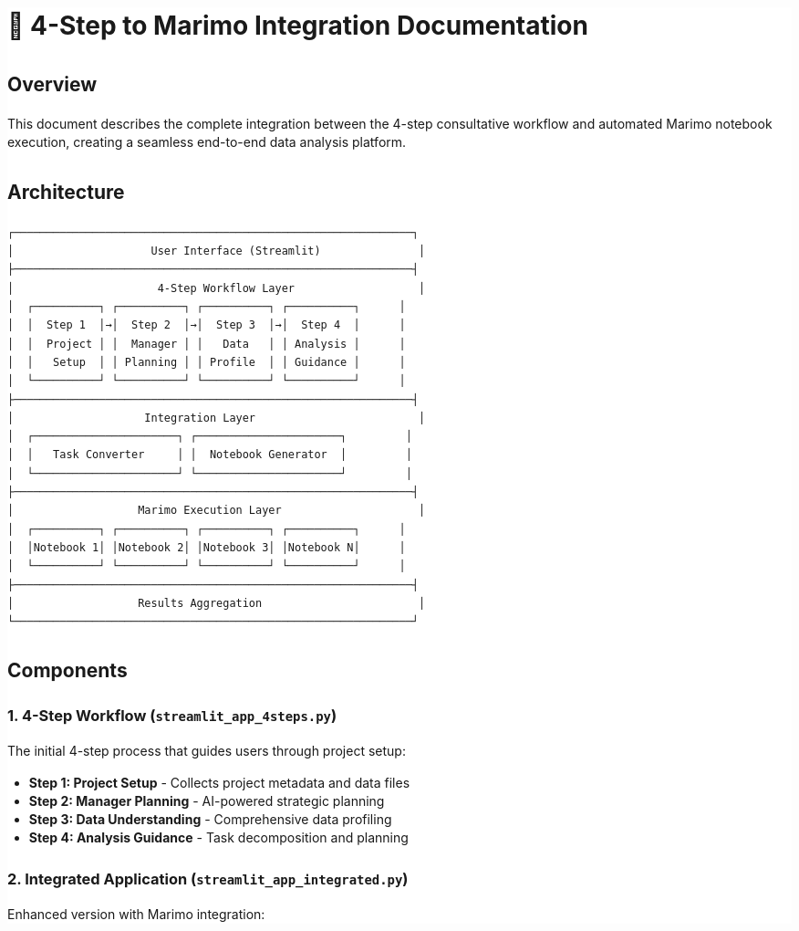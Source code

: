 # 🚀 4-Step to Marimo Integration Documentation

## Overview

This document describes the complete integration between the 4-step consultative workflow and automated Marimo notebook execution, creating a seamless end-to-end data analysis platform.

## Architecture

```
┌─────────────────────────────────────────────────────────────┐
│                     User Interface (Streamlit)               │
├─────────────────────────────────────────────────────────────┤
│                      4-Step Workflow Layer                   │
│  ┌──────────┐ ┌──────────┐ ┌──────────┐ ┌──────────┐      │
│  │  Step 1  │→│  Step 2  │→│  Step 3  │→│  Step 4  │      │
│  │  Project │ │  Manager │ │   Data   │ │ Analysis │      │
│  │   Setup  │ │ Planning │ │ Profile  │ │ Guidance │      │
│  └──────────┘ └──────────┘ └──────────┘ └──────────┘      │
├─────────────────────────────────────────────────────────────┤
│                    Integration Layer                         │
│  ┌──────────────────────┐ ┌──────────────────────┐         │
│  │   Task Converter     │ │  Notebook Generator  │         │
│  └──────────────────────┘ └──────────────────────┘         │
├─────────────────────────────────────────────────────────────┤
│                   Marimo Execution Layer                     │
│  ┌──────────┐ ┌──────────┐ ┌──────────┐ ┌──────────┐      │
│  │Notebook 1│ │Notebook 2│ │Notebook 3│ │Notebook N│      │
│  └──────────┘ └──────────┘ └──────────┘ └──────────┘      │
├─────────────────────────────────────────────────────────────┤
│                   Results Aggregation                        │
└─────────────────────────────────────────────────────────────┘
```

## Components

### 1. 4-Step Workflow (`streamlit_app_4steps.py`)

The initial 4-step process that guides users through project setup:

- **Step 1: Project Setup** - Collects project metadata and data files
- **Step 2: Manager Planning** - AI-powered strategic planning
- **Step 3: Data Understanding** - Comprehensive data profiling
- **Step 4: Analysis Guidance** - Task decomposition and planning

### 2. Integrated Application (`streamlit_app_integrated.py`)

Enhanced version with Marimo integration:
